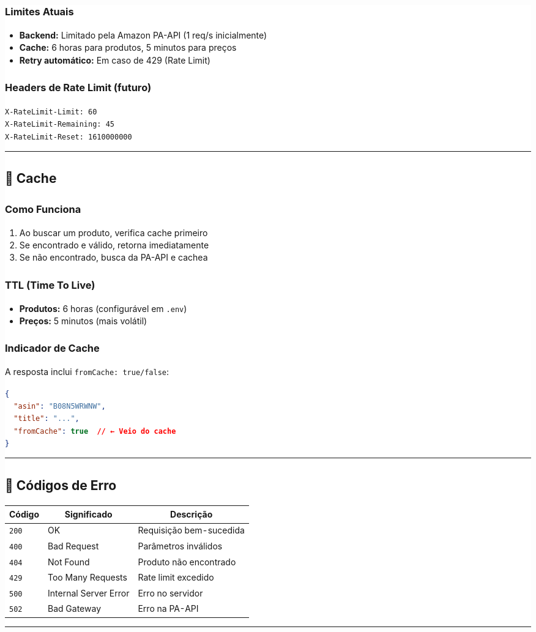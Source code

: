 ### Limites Atuais

- **Backend:** Limitado pela Amazon PA-API (1 req/s inicialmente)
- **Cache:** 6 horas para produtos, 5 minutos para preços
- **Retry automático:** Em caso de 429 (Rate Limit)

### Headers de Rate Limit (futuro)

```
X-RateLimit-Limit: 60
X-RateLimit-Remaining: 45
X-RateLimit-Reset: 1610000000
```

---

## 💾 Cache

### Como Funciona

1. Ao buscar um produto, verifica cache primeiro
2. Se encontrado e válido, retorna imediatamente
3. Se não encontrado, busca da PA-API e cachea

### TTL (Time To Live)

- **Produtos:** 6 horas (configurável em `.env`)
- **Preços:** 5 minutos (mais volátil)

### Indicador de Cache

A resposta inclui `fromCache: true/false`:

```json
{
  "asin": "B08N5WRWNW",
  "title": "...",
  "fromCache": true  // ← Veio do cache
}
```

---

## 🚨 Códigos de Erro

| Código | Significado | Descrição |
|--------|-------------|-----------|
| `200` | OK | Requisição bem-sucedida |
| `400` | Bad Request | Parâmetros inválidos |
| `404` | Not Found | Produto não encontrado |
| `429` | Too Many Requests | Rate limit excedido |
| `500` | Internal Server Error | Erro no servidor |
| `502` | Bad Gateway | Erro na PA-API |

---